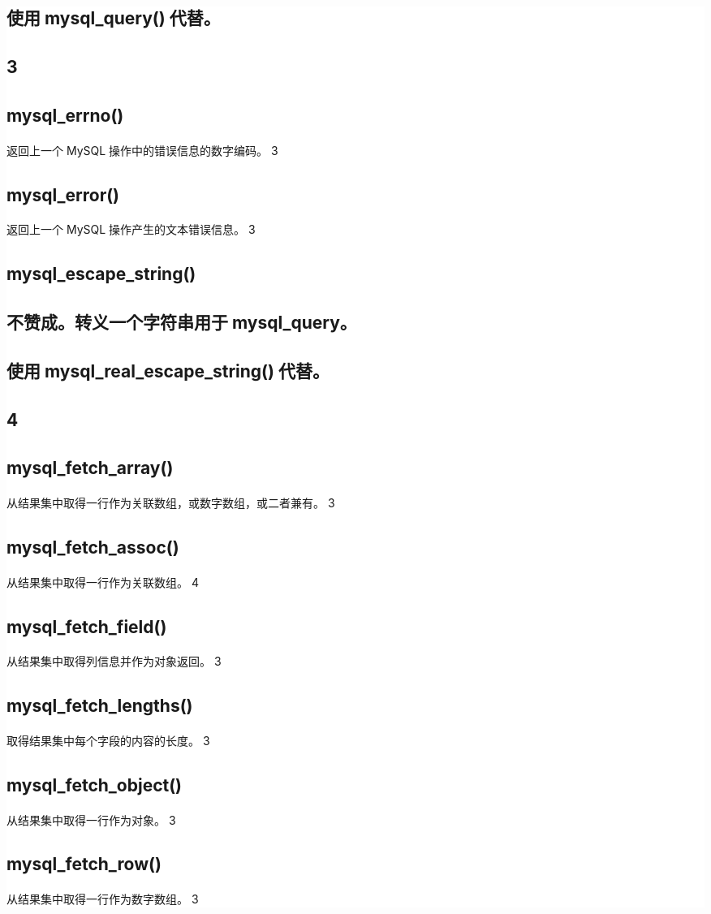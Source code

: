## 使用 mysql_query() 代替。

## 3

## mysql_errno()

返回上一个 MySQL 操作中的错误信息的数字编码。	3

## mysql_error()

返回上一个 MySQL 操作产生的文本错误信息。	3

## mysql_escape_string()



## 不赞成。转义一个字符串用于 mysql_query。

## 使用 mysql_real_escape_string() 代替。

## 4

## mysql_fetch_array()

从结果集中取得一行作为关联数组，或数字数组，或二者兼有。	3

## mysql_fetch_assoc()

从结果集中取得一行作为关联数组。	4

## mysql_fetch_field()

从结果集中取得列信息并作为对象返回。	3

## mysql_fetch_lengths()

取得结果集中每个字段的内容的长度。	3

## mysql_fetch_object()

从结果集中取得一行作为对象。	3

## mysql_fetch_row()

从结果集中取得一行作为数字数组。	3
